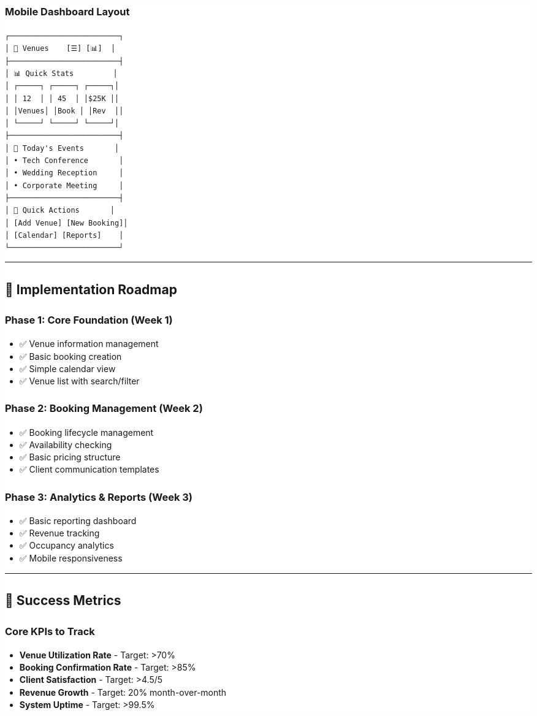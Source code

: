 ### **Mobile Dashboard Layout**
```
┌─────────────────────────┐
│ 🏢 Venues    [☰] [📊]  │
├─────────────────────────┤
│ 📊 Quick Stats         │
│ ┌─────┐ ┌─────┐ ┌─────┐│
│ │ 12  │ │ 45  │ │$25K ││
│ │Venues│ │Book │ │Rev  ││
│ └─────┘ └─────┘ └─────┘│
├─────────────────────────┤
│ 📅 Today's Events       │
│ • Tech Conference       │
│ • Wedding Reception     │
│ • Corporate Meeting     │
├─────────────────────────┤
│ 🏢 Quick Actions       │
│ [Add Venue] [New Booking]│
│ [Calendar] [Reports]    │
└─────────────────────────┘
```

---

## 🚀 Implementation Roadmap

### **Phase 1: Core Foundation (Week 1)**
- ✅ Venue information management
- ✅ Basic booking creation
- ✅ Simple calendar view
- ✅ Venue list with search/filter

### **Phase 2: Booking Management (Week 2)**
- ✅ Booking lifecycle management
- ✅ Availability checking
- ✅ Basic pricing structure
- ✅ Client communication templates

### **Phase 3: Analytics & Reports (Week 3)**
- ✅ Basic reporting dashboard
- ✅ Revenue tracking
- ✅ Occupancy analytics
- ✅ Mobile responsiveness

---

## 🎯 Success Metrics

### **Core KPIs to Track**
- **Venue Utilization Rate** - Target: >70%
- **Booking Confirmation Rate** - Target: >85%
- **Client Satisfaction** - Target: >4.5/5
- **Revenue Growth** - Target: 20% month-over-month
- **System Uptime** - Target: >99.5%
